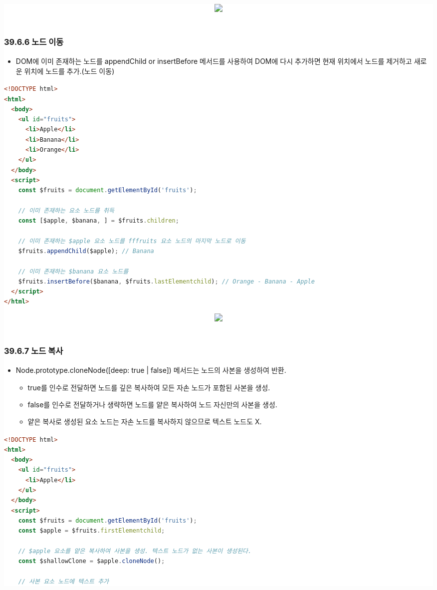   <div align="center">
    <img src="https://github.com/user-attachments/assets/1b423604-59a9-49a3-8fda-f7ca842f6953">
  </div>
<br>

### 39.6.6 노드 이동

- DOM에 이미 존재하는 노드를 appendChild or insertBefore 메서드를 사용하여 DOM에 다시 추가하면 현재 위치에서 노드를 제거하고 새로운 위치에 노드를 추가.(노드 이동)

```html
<!DOCTYPE html>
<html>
  <body>
    <ul id="fruits">
      <li>Apple</li>
      <li>Banana</li>
      <li>Orange</li>
    </ul>
  </body>
  <script>
    const $fruits = document.getElementById('fruits');

    // 이미 존재하는 요소 노드를 취득
    const [$apple, $banana, ] = $fruits.children;

    // 이미 존재하는 $apple 요소 노드를 fffruits 요소 노드의 마지막 노드로 이동 
    $fruits.appendChild($apple); // Banana 

    // 이미 존재하는 $banana 요소 노드를
    $fruits.insertBefore($banana, $fruits.lastElementchild); // Orange - Banana - Apple
  </script>
</html>
```

<div align="center">
  <img src="https://github.com/user-attachments/assets/82aa8666-f0a5-4bb8-80f4-f9321022531d">
</div>
<br>

### 39.6.7 노드 복사

- Node.prototype.cloneNode([deep: true | false]) 메서드는 노드의 사본을 생성하여 반환.

  - true를 인수로 전달하면 노드를 깊은 복사하여 모든 자손 노드가 포함된 사본을 생성.

  - false를 인수로 전달하거나 생략하면 노드를 얕은 복사하여 노드 자신만의 사본을 생성.
 
  - 얕은 복사로 생성된 요소 노드는 자손 노드를 복사하지 않으므로 텍스트 노드도 X.

```html
<!DOCTYPE html>
<html>
  <body>
    <ul id="fruits">
      <li>Apple</li>
    </ul>
  </body>
  <script>
    const $fruits = document.getElementById('fruits');
    const $apple = $fruits.firstElementchild;

    // $apple 요소를 얕은 복사하여 사본을 생성. 텍스트 노드가 없는 사본이 생성된다.
    const $shallowClone = $apple.cloneNode();

    // 사본 요소 노드에 텍스트 추가
```